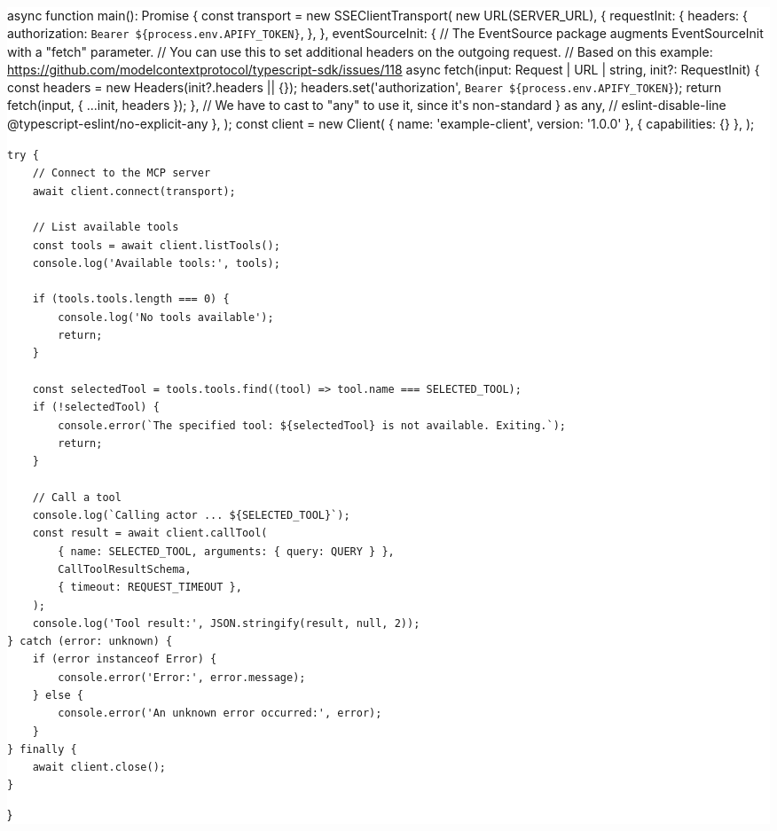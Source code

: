 async function main(): Promise<void> {
    const transport = new SSEClientTransport(
        new URL(SERVER_URL),
        {
            requestInit: {
                headers: {
                    authorization: `Bearer ${process.env.APIFY_TOKEN}`,
                },
            },
            eventSourceInit: {
                // The EventSource package augments EventSourceInit with a "fetch" parameter.
                // You can use this to set additional headers on the outgoing request.
                // Based on this example: https://github.com/modelcontextprotocol/typescript-sdk/issues/118
                async fetch(input: Request | URL | string, init?: RequestInit) {
                    const headers = new Headers(init?.headers || {});
                    headers.set('authorization', `Bearer ${process.env.APIFY_TOKEN}`);
                    return fetch(input, { ...init, headers });
                },
            // We have to cast to "any" to use it, since it's non-standard
            } as any, // eslint-disable-line @typescript-eslint/no-explicit-any
        },
    );
    const client = new Client(
        { name: 'example-client', version: '1.0.0' },
        { capabilities: {} },
    );

    try {
        // Connect to the MCP server
        await client.connect(transport);

        // List available tools
        const tools = await client.listTools();
        console.log('Available tools:', tools);

        if (tools.tools.length === 0) {
            console.log('No tools available');
            return;
        }

        const selectedTool = tools.tools.find((tool) => tool.name === SELECTED_TOOL);
        if (!selectedTool) {
            console.error(`The specified tool: ${selectedTool} is not available. Exiting.`);
            return;
        }

        // Call a tool
        console.log(`Calling actor ... ${SELECTED_TOOL}`);
        const result = await client.callTool(
            { name: SELECTED_TOOL, arguments: { query: QUERY } },
            CallToolResultSchema,
            { timeout: REQUEST_TIMEOUT },
        );
        console.log('Tool result:', JSON.stringify(result, null, 2));
    } catch (error: unknown) {
        if (error instanceof Error) {
            console.error('Error:', error.message);
        } else {
            console.error('An unknown error occurred:', error);
        }
    } finally {
        await client.close();
    }
}
